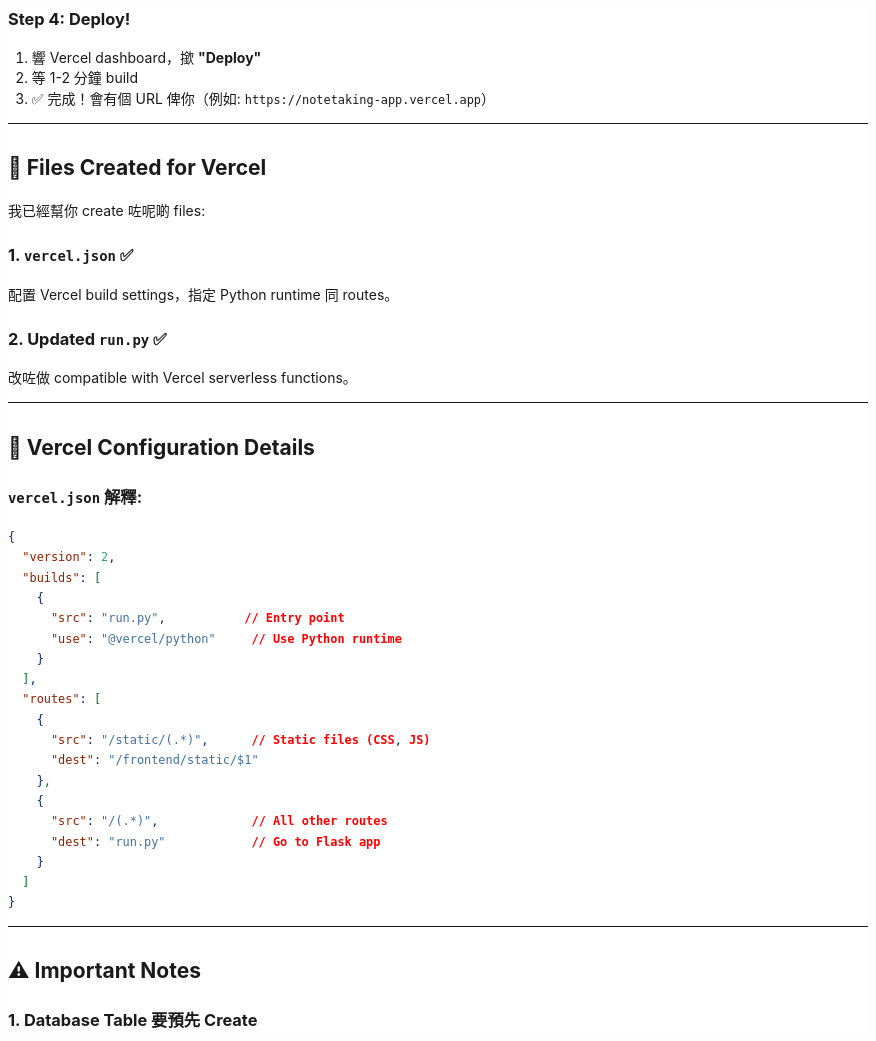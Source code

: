 ### Step 4: Deploy!

1. 響 Vercel dashboard，撳 **"Deploy"**
2. 等 1-2 分鐘 build
3. ✅ 完成！會有個 URL 俾你（例如: `https://notetaking-app.vercel.app`）

---

## 📁 Files Created for Vercel

我已經幫你 create 咗呢啲 files:

### 1. `vercel.json` ✅
配置 Vercel build settings，指定 Python runtime 同 routes。

### 2. Updated `run.py` ✅
改咗做 compatible with Vercel serverless functions。

---

## 🔧 Vercel Configuration Details

### `vercel.json` 解釋:

```json
{
  "version": 2,
  "builds": [
    {
      "src": "run.py",           // Entry point
      "use": "@vercel/python"     // Use Python runtime
    }
  ],
  "routes": [
    {
      "src": "/static/(.*)",      // Static files (CSS, JS)
      "dest": "/frontend/static/$1"
    },
    {
      "src": "/(.*)",             // All other routes
      "dest": "run.py"            // Go to Flask app
    }
  ]
}
```

---

## ⚠️ Important Notes

### 1. Database Table 要預先 Create
